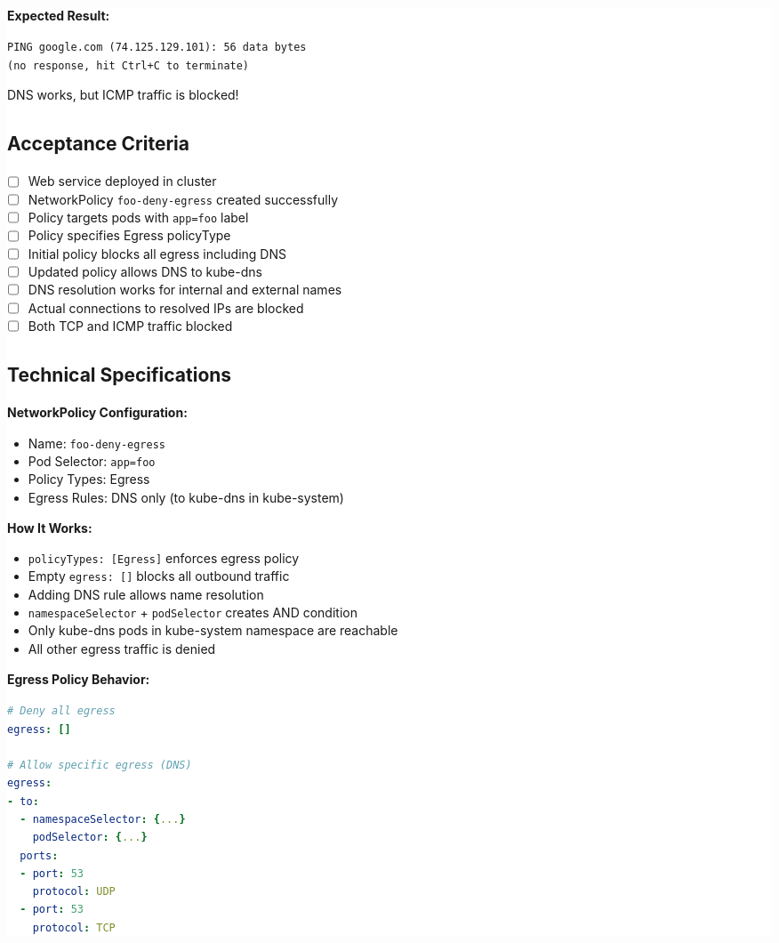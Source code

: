 **Expected Result:**
```
PING google.com (74.125.129.101): 56 data bytes
(no response, hit Ctrl+C to terminate)
```

DNS works, but ICMP traffic is blocked!

## Acceptance Criteria

- [ ] Web service deployed in cluster
- [ ] NetworkPolicy `foo-deny-egress` created successfully
- [ ] Policy targets pods with `app=foo` label
- [ ] Policy specifies Egress policyType
- [ ] Initial policy blocks all egress including DNS
- [ ] Updated policy allows DNS to kube-dns
- [ ] DNS resolution works for internal and external names
- [ ] Actual connections to resolved IPs are blocked
- [ ] Both TCP and ICMP traffic blocked

## Technical Specifications

**NetworkPolicy Configuration:**
- Name: `foo-deny-egress`
- Pod Selector: `app=foo`
- Policy Types: Egress
- Egress Rules: DNS only (to kube-dns in kube-system)

**How It Works:**
- `policyTypes: [Egress]` enforces egress policy
- Empty `egress: []` blocks all outbound traffic
- Adding DNS rule allows name resolution
- `namespaceSelector` + `podSelector` creates AND condition
- Only kube-dns pods in kube-system namespace are reachable
- All other egress traffic is denied

**Egress Policy Behavior:**
```yaml
# Deny all egress
egress: []

# Allow specific egress (DNS)
egress:
- to:
  - namespaceSelector: {...}
    podSelector: {...}
  ports:
  - port: 53
    protocol: UDP
  - port: 53
    protocol: TCP
```
